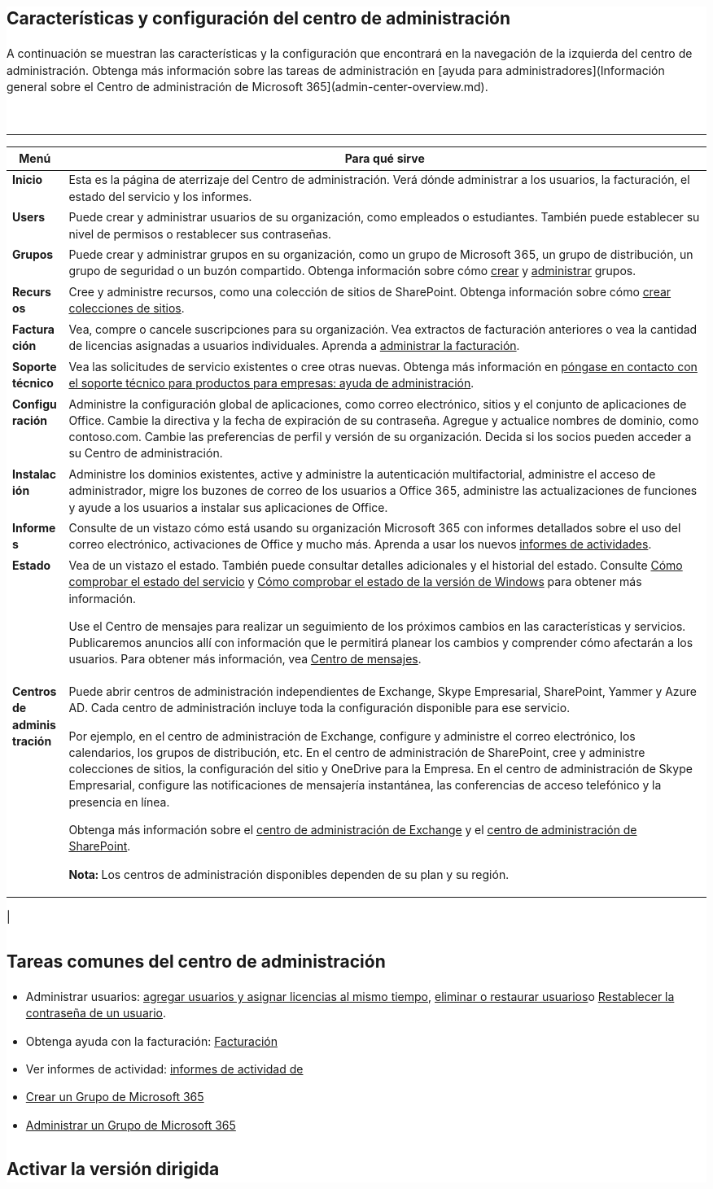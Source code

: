 ## <a name="admin-center-features-and-settings"></a>Características y configuración del centro de administración

A continuación se muestran las características y la configuración que encontrará en la navegación de la izquierda del centro de administración. Obtenga más información sobre las tareas de administración en [ayuda para administradores](Información general sobre el Centro de administración de Microsoft 365](admin-center-overview.md).

<br>

****

|Menú|Para qué sirve|
|-----|-----|
|**Inicio**|Esta es la página de aterrizaje del Centro de administración. Verá dónde administrar a los usuarios, la facturación, el estado del servicio y los informes.|
|**Users**|Puede crear y administrar usuarios de su organización, como empleados o estudiantes. También puede establecer su nivel de permisos o restablecer sus contraseñas.|
|**Grupos**|Puede crear y administrar grupos en su organización, como un grupo de Microsoft 365, un grupo de distribución, un grupo de seguridad o un buzón compartido. Obtenga información sobre cómo [crear](../create-groups/create-groups.md) y [administrar](../create-groups/manage-groups.md) grupos.  |
|**Recursos**|Cree y administre recursos, como una colección de sitios de SharePoint. Obtenga información sobre cómo [crear colecciones de sitios](/sharepoint/create-site-collection).  |
|**Facturación**|Vea, compre o cancele suscripciones para su organización. Vea extractos de facturación anteriores o vea la cantidad de licencias asignadas a usuarios individuales. Aprenda a [administrar la facturación](../../commerce/index.yml).  |
|**Soporte técnico**|Vea las solicitudes de servicio existentes o cree otras nuevas. Obtenga más información en [póngase en contacto con el soporte técnico para productos para empresas: ayuda de administración](../../business-video/get-help-support.md).|
|**Configuración**|Administre la configuración global de aplicaciones, como correo electrónico, sitios y el conjunto de aplicaciones de Office. Cambie la directiva y la fecha de expiración de su contraseña. Agregue y actualice nombres de dominio, como contoso.com. Cambie las preferencias de perfil y versión de su organización. Decida si los socios pueden acceder a su Centro de administración.|
|**Instalación**|Administre los dominios existentes, active y administre la autenticación multifactorial, administre el acceso de administrador, migre los buzones de correo de los usuarios a Office 365, administre las actualizaciones de funciones y ayude a los usuarios a instalar sus aplicaciones de Office.|
|**Informes**|Consulte de un vistazo cómo está usando su organización Microsoft 365 con informes detallados sobre el uso del correo electrónico, activaciones de Office y mucho más. Aprenda a usar los nuevos [informes de actividades](../activity-reports/activity-reports.md).  |
|**Estado**|Vea de un vistazo el estado. También puede consultar detalles adicionales y el historial del estado. Consulte [Cómo comprobar el estado del servicio](../../enterprise/view-service-health.md) y [Cómo comprobar el estado de la versión de Windows](/windows/deployment/update/check-release-health) para obtener más información. <p>Use el Centro de mensajes para realizar un seguimiento de los próximos cambios en las características y servicios. Publicaremos anuncios allí con información que le permitirá planear los cambios y comprender cómo afectarán a los usuarios. Para obtener más información, vea [Centro de mensajes](../manage/message-center.md).|
|**Centros de administración**|Puede abrir centros de administración independientes de Exchange, Skype Empresarial, SharePoint, Yammer y Azure AD. Cada centro de administración incluye toda la configuración disponible para ese servicio.  <p> Por ejemplo, en el centro de administración de Exchange, configure y administre el correo electrónico, los calendarios, los grupos de distribución, etc. En el centro de administración de SharePoint, cree y administre colecciones de sitios, la configuración del sitio y OneDrive para la Empresa. En el centro de administración de Skype Empresarial, configure las notificaciones de mensajería instantánea, las conferencias de acceso telefónico y la presencia en línea.  <p> Obtenga más información sobre el [centro de administración de Exchange](/exchange/exchange-admin-center) y el [centro de administración de SharePoint](/sharepoint/sharepoint-online). <p> **Nota:** Los centros de administración disponibles dependen de su plan y su región.|
|

## <a name="common-tasks-in-the-admin-center"></a>Tareas comunes del centro de administración

- Administrar usuarios: [agregar usuarios y asignar licencias al mismo tiempo](../add-users/add-users.md), [eliminar o restaurar usuarios](../add-users/delete-a-user.md)o [Restablecer la contraseña de un usuario](../add-users/reset-passwords.md).

- Obtenga ayuda con la facturación: [Facturación](../../commerce/index.yml)

- Ver informes de actividad: [informes de actividad de](../activity-reports/activity-reports.md)

- [Crear un Grupo de Microsoft 365 ](../create-groups/create-groups.md)

- [Administrar un Grupo de Microsoft 365](../create-groups/manage-groups.md)

## <a name="turn-on-targeted-release"></a>Activar la versión dirigida
